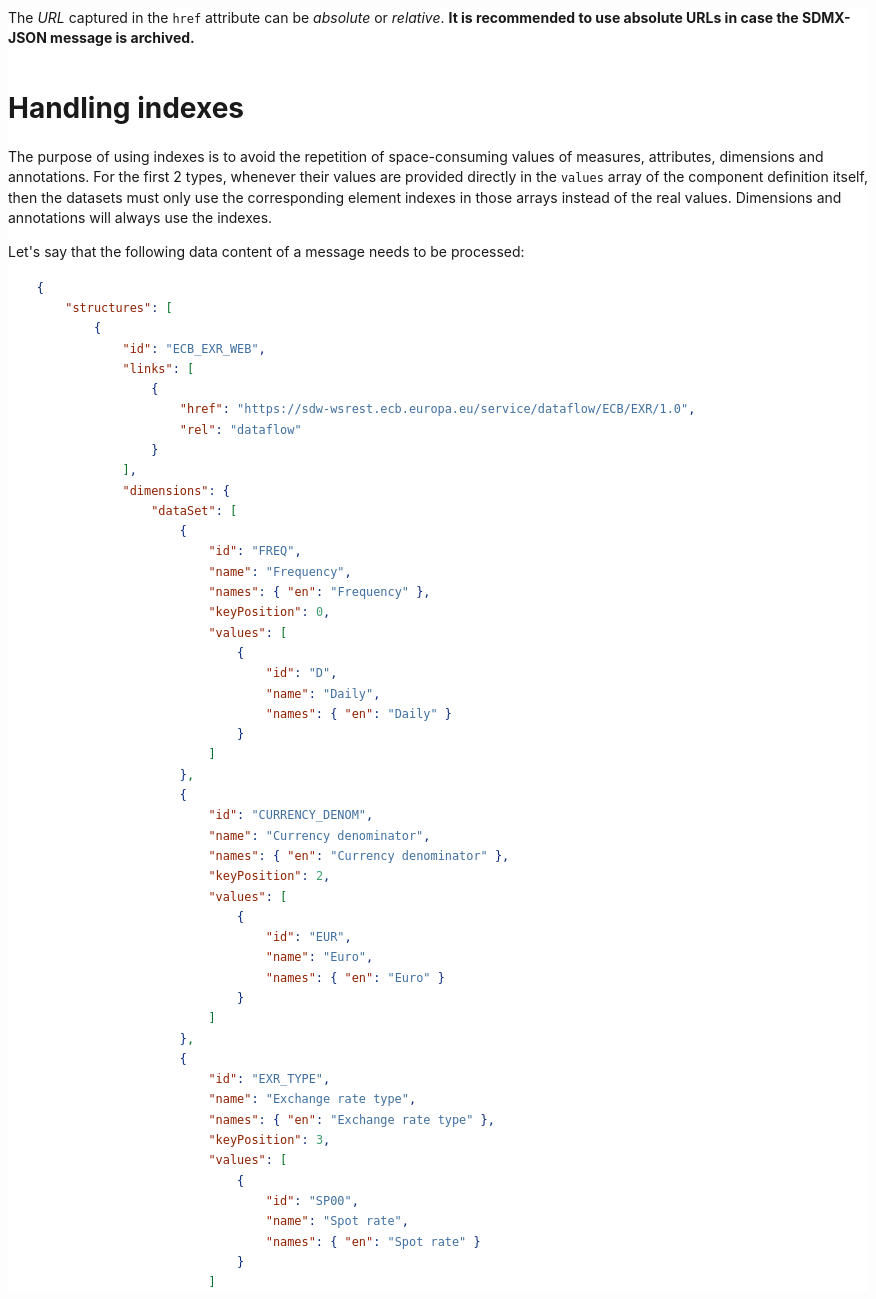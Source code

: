 The *URL* captured in the `href` attribute can be *absolute* or *relative*. **It is recommended to use absolute URLs in case the SDMX-JSON message is archived.**

# Handling indexes

The purpose of using indexes is to avoid the repetition of space-consuming values of measures, attributes, dimensions and annotations. For the first 2 types, whenever their values are provided directly in the `values` array of the component definition itself, then the datasets must only use the corresponding element indexes in those arrays instead of the real values. Dimensions and annotations will always use the indexes.

Let's say that the following data content of a message needs to be processed:

```json
	{
		"structures": [
			{
				"id": "ECB_EXR_WEB",
				"links": [
					{
						"href": "https://sdw-wsrest.ecb.europa.eu/service/dataflow/ECB/EXR/1.0",
						"rel": "dataflow"
					}
				],
				"dimensions": {
					"dataSet": [
						{
							"id": "FREQ",
							"name": "Frequency",
							"names": { "en": "Frequency" },
							"keyPosition": 0,
							"values": [
								{
									"id": "D",
									"name": "Daily",
									"names": { "en": "Daily" }
								}
							]
						},
						{
							"id": "CURRENCY_DENOM",
							"name": "Currency denominator",
							"names": { "en": "Currency denominator" },
							"keyPosition": 2,
							"values": [
								{
									"id": "EUR",
									"name": "Euro",
									"names": { "en": "Euro" }
								}
							]
						},
						{
							"id": "EXR_TYPE",
							"name": "Exchange rate type",
							"names": { "en": "Exchange rate type" },
							"keyPosition": 3,
							"values": [
								{
									"id": "SP00",
									"name": "Spot rate",
									"names": { "en": "Spot rate" }
								}
							]
```